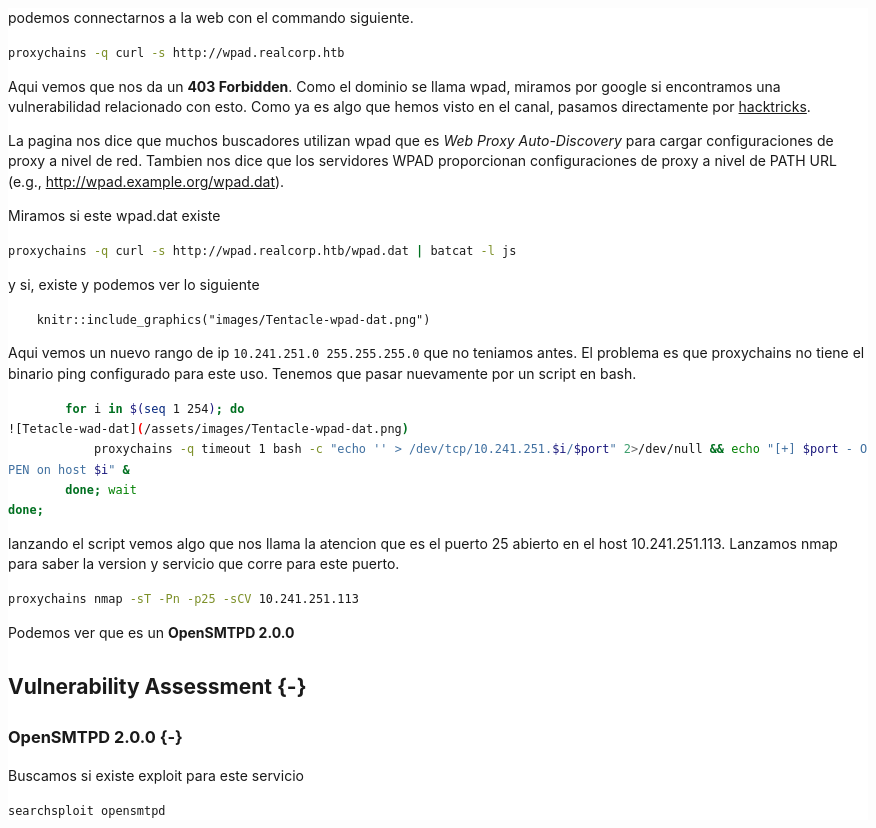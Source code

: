 podemos connectarnos a la web con el commando siguiente.

```bash
proxychains -q curl -s http://wpad.realcorp.htb
```

Aqui vemos que nos da un **403 Forbidden**. Como el dominio se llama wpad, miramos por google si encontramos una vulnerabilidad relacionado con esto.
Como ya es algo que hemos visto en el canal, pasamos directamente por [hacktricks](https://book.hacktricks.xyz/pentesting/pentesting-network/spoofing-llmnr-nbt-ns-mdns-dns-and-wpad-and-relay-attacks#wpad).

La pagina nos dice que muchos buscadores utilizan wpad que es *Web Proxy Auto-Discovery* para cargar configuraciones de proxy a nivel de red. Tambien
nos dice que los servidores WPAD proporcionan configuraciones de proxy a nivel de PATH URL (e.g., http://wpad.example.org/wpad.dat).

Miramos si este wpad.dat existe

```bash
proxychains -q curl -s http://wpad.realcorp.htb/wpad.dat | batcat -l js
```

y si, existe y podemos ver lo siguiente

```{r, echo = FALSE, fig.cap="wpad.dat", out.width="90%"}
    knitr::include_graphics("images/Tentacle-wpad-dat.png")
```

Aqui vemos un nuevo rango de ip `10.241.251.0 255.255.255.0` que no teniamos antes. El problema es que proxychains no tiene el binario ping configurado para
este uso. Tenemos que pasar nuevamente por un script en bash.

```bash
        for i in $(seq 1 254); do
![Tetacle-wad-dat](/assets/images/Tentacle-wpad-dat.png) 
            proxychains -q timeout 1 bash -c "echo '' > /dev/tcp/10.241.251.$i/$port" 2>/dev/null && echo "[+] $port - OPEN on host $i" &
        done; wait
done; 
```

lanzando el script vemos algo que nos llama la atencion que es el puerto 25 abierto en el host 10.241.251.113. Lanzamos nmap para saber la version
y servicio que corre para este puerto.

```bash
proxychains nmap -sT -Pn -p25 -sCV 10.241.251.113
```

Podemos ver que es un **OpenSMTPD 2.0.0**
## Vulnerability Assessment {-}

### OpenSMTPD 2.0.0 {-}

Buscamos si existe exploit para este servicio

```bash
searchsploit opensmtpd
```
